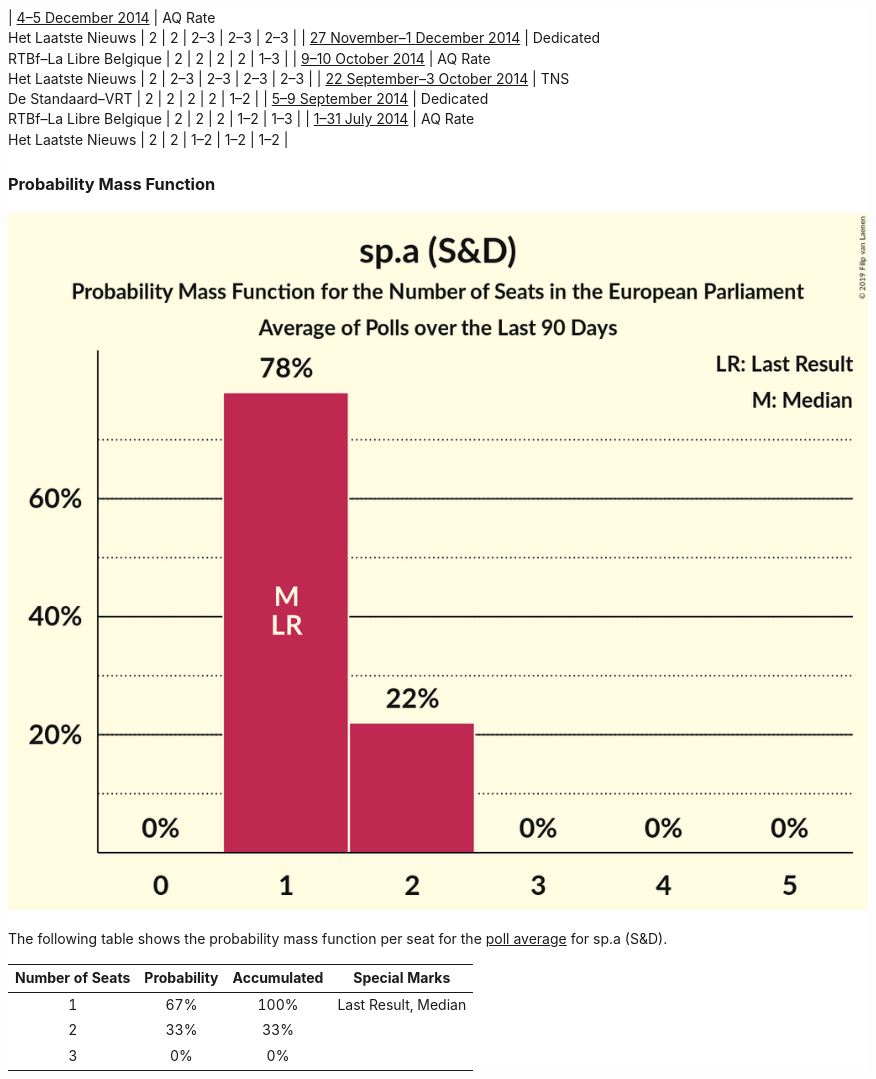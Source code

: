 | [4–5 December 2014](2014-12-05-AQRate.html) | AQ Rate <br> Het Laatste Nieuws | 2 | 2 | 2–3 | 2–3 | 2–3 |
| [27 November–1 December 2014](2014-12-01-Dedicated.html) | Dedicated <br> RTBf–La Libre Belgique | 2 | 2 | 2 | 2 | 1–3 |
| [9–10 October 2014](2014-10-10-AQRate.html) | AQ Rate <br> Het Laatste Nieuws | 2 | 2–3 | 2–3 | 2–3 | 2–3 |
| [22 September–3 October 2014](2014-10-03-TNS.html) | TNS <br> De Standaard–VRT | 2 | 2 | 2 | 2 | 1–2 |
| [5–9 September 2014](2014-09-09-Dedicated.html) | Dedicated <br> RTBf–La Libre Belgique | 2 | 2 | 2 | 1–2 | 1–3 |
| [1–31 July 2014](2014-07-31-AQRate.html) | AQ Rate <br> Het Laatste Nieuws | 2 | 2 | 1–2 | 1–2 | 1–2 |

### Probability Mass Function

![Graph with seats probability mass function not yet produced](average-seats-pmf-spasd.png "Seats Probability Mass Function")

The following table shows the probability mass function per seat for the [poll average](average.html) for sp.a (S&D).

| Number of Seats | Probability | Accumulated | Special Marks |
|:---------------:|:-----------:|:-----------:|:-------------:|
| 1 | 67% | 100% | Last Result, Median |
| 2 | 33% | 33% |  |
| 3 | 0% | 0% |  |



